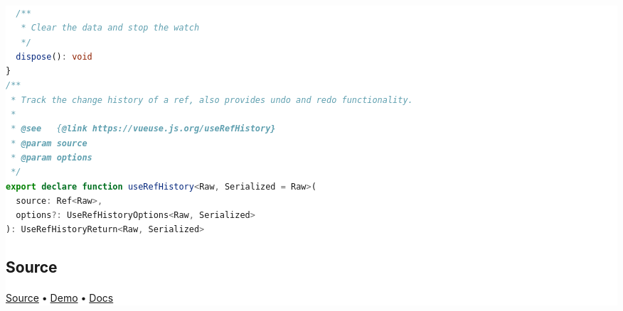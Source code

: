 ```typescript
  /**
   * Clear the data and stop the watch
   */
  dispose(): void
}
/**
 * Track the change history of a ref, also provides undo and redo functionality.
 *
 * @see   {@link https://vueuse.js.org/useRefHistory}
 * @param source
 * @param options
 */
export declare function useRefHistory<Raw, Serialized = Raw>(
  source: Ref<Raw>,
  options?: UseRefHistoryOptions<Raw, Serialized>
): UseRefHistoryReturn<Raw, Serialized>
```

## Source

[Source](https://github.com/antfu/vueuse/blob/master/packages/core/useRefHistory/index.ts) • [Demo](https://github.com/antfu/vueuse/blob/master/packages/core/useRefHistory/demo.vue) • [Docs](https://github.com/antfu/vueuse/blob/master/packages/core/useRefHistory/index.md)


